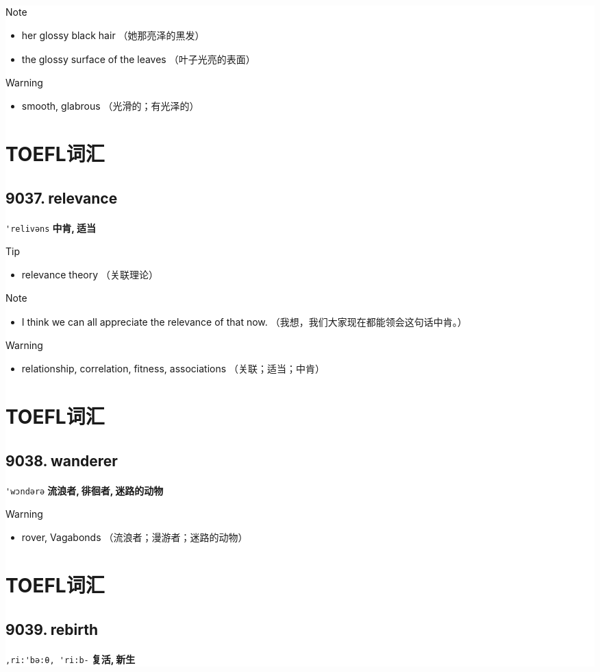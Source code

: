 > [!NOTE]
>
> - her glossy black hair （她那亮泽的黑发）
>
> - the glossy surface of the leaves （叶子光亮的表面）
>

> [!WARNING]
>
> - smooth, glabrous （光滑的；有光泽的）
>

# TOEFL词汇

## 9037. relevance

`'relivəns`  **中肯, 适当**

> [!TIP]
>
> - relevance theory （关联理论）
>

> [!NOTE]
>
> - I think we can all appreciate the relevance of that now. （我想，我们大家现在都能领会这句话中肯。）
>

> [!WARNING]
>
> - relationship, correlation, fitness, associations （关联；适当；中肯）
>

# TOEFL词汇

## 9038. wanderer

`'wɔndərə`  **流浪者, 徘徊者, 迷路的动物**

> [!WARNING]
>
> - rover, Vagabonds （流浪者；漫游者；迷路的动物）
>

# TOEFL词汇

## 9039. rebirth

`,ri:'bə:θ, 'ri:b-`  **复活, 新生**
